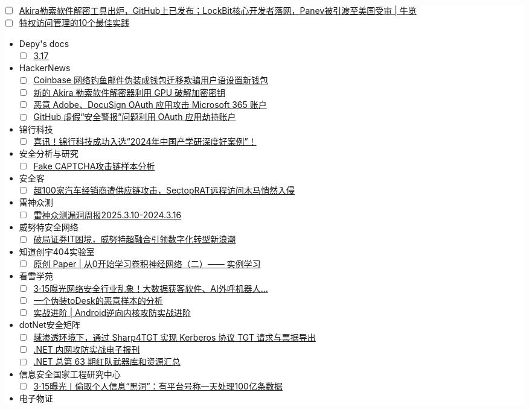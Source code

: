   - [ ] [Akira勒索软件解密工具出炉，GitHub上已发布；LockBit核心开发者落网，Panev被引渡至美国受审 | 牛览](https://mp.weixin.qq.com/s?__biz=MjM5Njc3NjM4MA==&mid=2651135514&idx=1&sn=ecace7058fc08f1a7e5d20cb4d2c161c&chksm=bd15aec98a6227df51fa1b664eff94f512cabe0db1d24893fbfc39581a96d154b425fb3c9b53&scene=58&subscene=0#rd)
  - [ ] [特权访问管理的10个最佳实践](https://mp.weixin.qq.com/s?__biz=MjM5Njc3NjM4MA==&mid=2651135514&idx=2&sn=ba3600b6e88f2b90730458e625a85bb2&chksm=bd15aec98a6227dfd9a44f96a9a2aaf2c700e040ff3e300872d9686fba32b4a4e283d277ab59&scene=58&subscene=0#rd)
- Depy's docs
  - [ ] [3.17](https://wiki.rce.ink/view/?view_id=c918ed43756172ca061b1b860426dbe9)
- HackerNews
  - [ ] [Coinbase 网络钓鱼邮件伪装成钱包迁移欺骗用户语设置新钱包](https://hackernews.cc/archives/57875)
  - [ ] [新的 Akira 勒索软件解密器利用 GPU 破解加密密钥](https://hackernews.cc/archives/57872)
  - [ ] [恶意 Adobe、DocuSign OAuth 应用攻击 Microsoft 365 账户](https://hackernews.cc/archives/57869)
  - [ ] [GitHub 虚假“安全警报”问题利用 OAuth 应用劫持账户](https://hackernews.cc/archives/57860)
- 锦行科技
  - [ ] [喜讯！锦行科技成功入选“2024年中国产学研深度好案例”！](https://mp.weixin.qq.com/s?__biz=MzIxNTQxMjQyNg==&mid=2247493937&idx=1&sn=32b9d6b78b67eeaaacc7975d01b907ea&chksm=979a1294a0ed9b82dbee294d43b9d470dc9a77727e5830417c2bee8f8b685075eca56eb953c7&scene=58&subscene=0#rd)
- 安全分析与研究
  - [ ] [Fake CAPTCHA攻击链样本分析](https://mp.weixin.qq.com/s?__biz=MzA4ODEyODA3MQ==&mid=2247491118&idx=1&sn=6cb6d0e11d4e8f95a43a944a9b10be55&chksm=902fb106a75838104442850d10b22abbb38e85d3b5f52aed1959ed104cfddac13822602ab542&scene=58&subscene=0#rd)
- 安全客
  - [ ] [超100家汽车经销商遭供应链攻击，SectopRAT远程访问木马悄然入侵](https://mp.weixin.qq.com/s?__biz=MzA5ODA0NDE2MA==&mid=2649788171&idx=1&sn=44e06b5d62d2b5c7d8161ed2dc4ab453&chksm=8893bf64bfe43672f5d6a415ddcc8f024bc5f617ddb24345279ed2278e011db369653d6d6090&scene=58&subscene=0#rd)
- 雷神众测
  - [ ] [雷神众测漏洞周报2025.3.10-2024.3.16](https://mp.weixin.qq.com/s?__biz=MzI0NzEwOTM0MA==&mid=2652503348&idx=1&sn=5ee2b3b8231527b88b6db57f3b018bfc&chksm=f2585e87c52fd7915e7026233da7fe8efb7af033a923c6073b88c7651cfdd85ec8e6e0acb507&scene=58&subscene=0#rd)
- 威努特安全网络
  - [ ] [破局证券IT困境，威努特超融合引领数字化转型新浪潮](https://mp.weixin.qq.com/s?__biz=MzAwNTgyODU3NQ==&mid=2651131661&idx=1&sn=dc035d47c4da16aa0969e24c77d8a36e&chksm=80e715bdb7909cabf988e215111c05ac31b6b00552007cddfe3741237d9b2cf475c2472ba7cd&scene=58&subscene=0#rd)
- 知道创宇404实验室
  - [ ] [原创 Paper | 从0开始学习卷积神经网络（二）—— 实例学习](https://mp.weixin.qq.com/s?__biz=MzAxNDY2MTQ2OQ==&mid=2650990799&idx=1&sn=8cac750de6baaa8c82d43a3301140aef&chksm=8079aafdb70e23ebc56100e289b92e90e0a73496d2f04759b6394bfe61bc7e71680d0435b45e&scene=58&subscene=0#rd)
- 看雪学苑
  - [ ] [3·15曝光网络安全行业乱象！大数据获客软件、AI外呼机器人...](https://mp.weixin.qq.com/s?__biz=MjM5NTc2MDYxMw==&mid=2458590886&idx=1&sn=cfe70a03111d103e12401dd963708e22&chksm=b18c2e2c86fba73aa64294f0d379298d2aebcef5aed420d638ae648550be91300b63251f6520&scene=58&subscene=0#rd)
  - [ ] [一个伪装toDesk的恶意样本的分析](https://mp.weixin.qq.com/s?__biz=MjM5NTc2MDYxMw==&mid=2458590886&idx=2&sn=cbc7583d8f9b145e5cfe130a76eb8a3d&chksm=b18c2e2c86fba73a9bb4fbcf98d7f7457e0339124f9b1517c524abb26f0018d23776a3b0b275&scene=58&subscene=0#rd)
  - [ ] [实战进阶 | Android逆向内核攻防实战进阶](https://mp.weixin.qq.com/s?__biz=MjM5NTc2MDYxMw==&mid=2458590886&idx=3&sn=ffa298b0d7201a1b9de33b57d902c4f6&chksm=b18c2e2c86fba73af25c6df4e99edcfae03d74a34833b09825454a94b261d7172816eef7e49a&scene=58&subscene=0#rd)
- dotNet安全矩阵
  - [ ] [域渗透环境下，通过 Sharp4TGT 实现 Kerberos 协议 TGT 请求与票据导出](https://mp.weixin.qq.com/s?__biz=MzUyOTc3NTQ5MA==&mid=2247499147&idx=1&sn=a7c524a08f4988b8dc30b6f498e4eefb&chksm=fa595366cd2eda7054a9d2756e157c4f79142917cd6eab01ed6f631a36365ba05076873e83eb&scene=58&subscene=0#rd)
  - [ ] [.NET 内网攻防实战电子报刊](https://mp.weixin.qq.com/s?__biz=MzUyOTc3NTQ5MA==&mid=2247499147&idx=2&sn=3ad4849b0267d5d12571eb31af390734&chksm=fa595366cd2eda705874373634ea2ad4d31abf1bd5a36509e05112a5283d20b153d1a77b503b&scene=58&subscene=0#rd)
  - [ ] [.NET 总第 63 期红队武器库和资源汇总](https://mp.weixin.qq.com/s?__biz=MzUyOTc3NTQ5MA==&mid=2247499147&idx=3&sn=d42baf86718ede02aebc143c4b54553d&chksm=fa595366cd2eda7081646299a91b287abcd3e4989ba37847ea89daa084c65f8920a221633660&scene=58&subscene=0#rd)
- 信息安全国家工程研究中心
  - [ ] [3·15曝光丨偷取个人信息“黑洞”：有平台号称一天处理100亿条数据](https://mp.weixin.qq.com/s?__biz=MzU5OTQ0NzY3Ng==&mid=2247499024&idx=1&sn=3e8a094db27e0ccb4d059bd4989a4902&chksm=feb67c03c9c1f515dfa84faf7f1ce83d912807d859fe54af46ff10c5abea4e57d0c7eefa8921&scene=58&subscene=0#rd)
- 电子物证